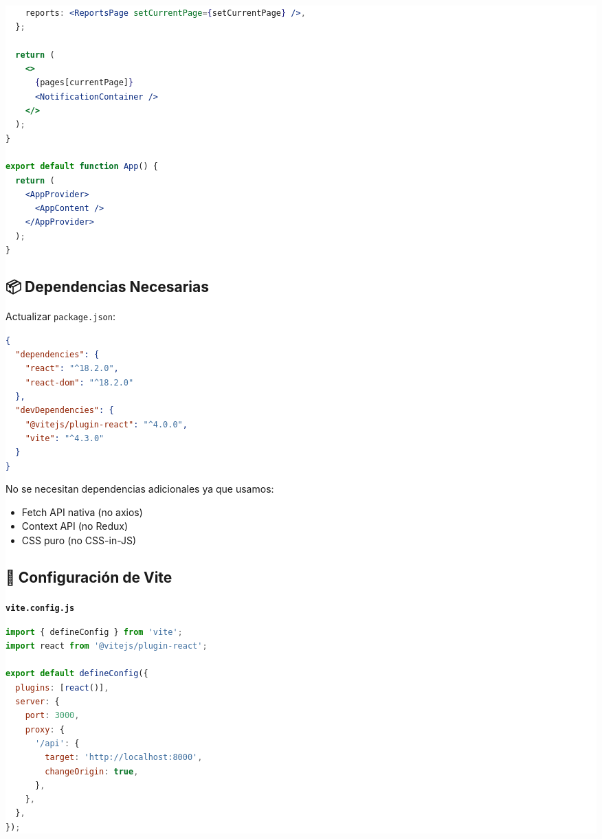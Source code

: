 ```jsx
    reports: <ReportsPage setCurrentPage={setCurrentPage} />,
  };

  return (
    <>
      {pages[currentPage]}
      <NotificationContainer />
    </>
  );
}

export default function App() {
  return (
    <AppProvider>
      <AppContent />
    </AppProvider>
  );
}
```

## 📦 Dependencias Necesarias

Actualizar `package.json`:

```json
{
  "dependencies": {
    "react": "^18.2.0",
    "react-dom": "^18.2.0"
  },
  "devDependencies": {
    "@vitejs/plugin-react": "^4.0.0",
    "vite": "^4.3.0"
  }
}
```

No se necesitan dependencias adicionales ya que usamos:
- Fetch API nativa (no axios)
- Context API (no Redux)
- CSS puro (no CSS-in-JS)

## 🔧 Configuración de Vite

**`vite.config.js`**
```javascript
import { defineConfig } from 'vite';
import react from '@vitejs/plugin-react';

export default defineConfig({
  plugins: [react()],
  server: {
    port: 3000,
    proxy: {
      '/api': {
        target: 'http://localhost:8000',
        changeOrigin: true,
      },
    },
  },
});
```
